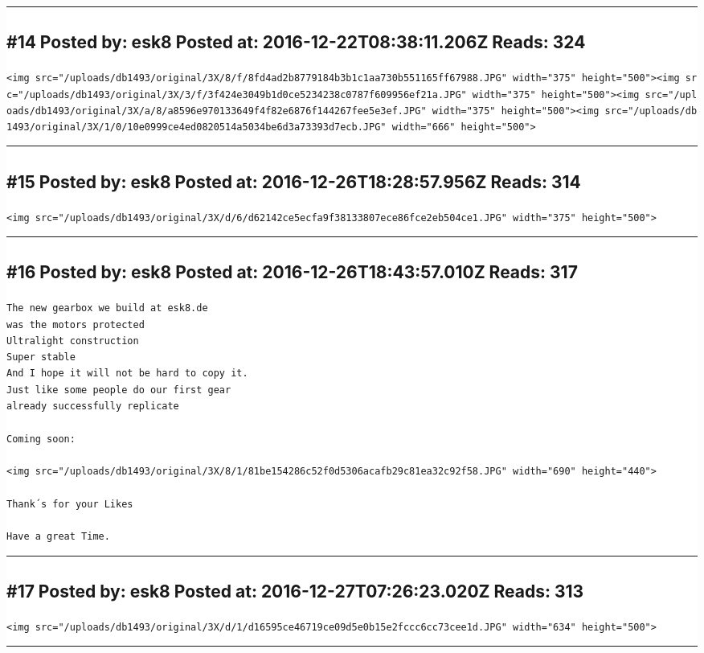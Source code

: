 
---
## \#14 Posted by: esk8 Posted at: 2016-12-22T08:38:11.206Z Reads: 324

```
<img src="/uploads/db1493/original/3X/8/f/8fd4ad2b8779184b3b1c1aa730b551165ff67988.JPG" width="375" height="500"><img src="/uploads/db1493/original/3X/3/f/3f424e3049b1d0ce5234238c0787f609956ef21a.JPG" width="375" height="500"><img src="/uploads/db1493/original/3X/a/8/a8596e970133649f4f82e6876f144267fee5e3ef.JPG" width="375" height="500"><img src="/uploads/db1493/original/3X/1/0/10e0999ce4ed0820514a5034be6d3a73393d7ecb.JPG" width="666" height="500">
```

---
## \#15 Posted by: esk8 Posted at: 2016-12-26T18:28:57.956Z Reads: 314

```
<img src="/uploads/db1493/original/3X/d/6/d62142ce5ecfa9f38133807ece86fce2eb504ce1.JPG" width="375" height="500">
```

---
## \#16 Posted by: esk8 Posted at: 2016-12-26T18:43:57.010Z Reads: 317

```
The new gearbox we build at esk8.de
was the motors protected
Ultralight construction
Super stable
And I hope it will not be hard to copy it.
Just like some people do our first gear
already successfully replicate

Coming soon:

<img src="/uploads/db1493/original/3X/8/1/81be154286c52f0d5306acafb29c81ea32c92f58.JPG" width="690" height="440">

Thank´s for your Likes

Have a great Time.
```

---
## \#17 Posted by: esk8 Posted at: 2016-12-27T07:26:23.020Z Reads: 313

```
<img src="/uploads/db1493/original/3X/d/1/d16595ce46719ce09d5e0b15e2fccc6cc73cee1d.JPG" width="634" height="500">
```

---